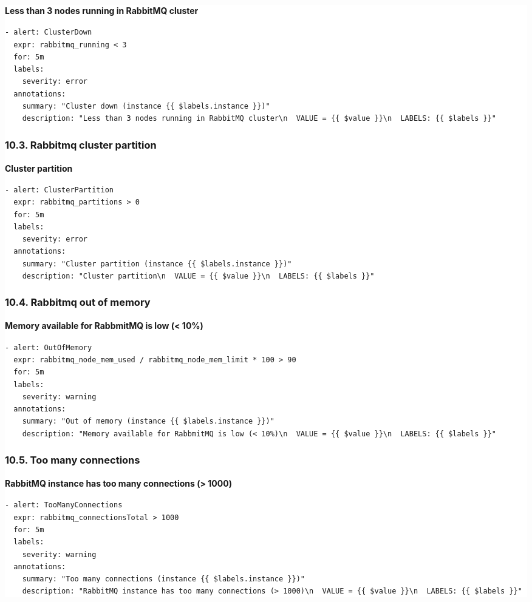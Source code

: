 **Less than 3 nodes running in RabbitMQ cluster**

```
- alert: ClusterDown
  expr: rabbitmq_running < 3
  for: 5m
  labels:
    severity: error
  annotations:
    summary: "Cluster down (instance {{ $labels.instance }})"
    description: "Less than 3 nodes running in RabbitMQ cluster\n  VALUE = {{ $value }}\n  LABELS: {{ $labels }}"
```

### **10.3. Rabbitmq cluster partition**

**Cluster partition**

```
- alert: ClusterPartition
  expr: rabbitmq_partitions > 0
  for: 5m
  labels:
    severity: error
  annotations:
    summary: "Cluster partition (instance {{ $labels.instance }})"
    description: "Cluster partition\n  VALUE = {{ $value }}\n  LABELS: {{ $labels }}"
```

### **10.4. Rabbitmq out of memory**

**Memory available for RabbmitMQ is low (< 10%)**

```
- alert: OutOfMemory
  expr: rabbitmq_node_mem_used / rabbitmq_node_mem_limit * 100 > 90
  for: 5m
  labels:
    severity: warning
  annotations:
    summary: "Out of memory (instance {{ $labels.instance }})"
    description: "Memory available for RabbmitMQ is low (< 10%)\n  VALUE = {{ $value }}\n  LABELS: {{ $labels }}"
```
 
 
### **10.5. Too many connections**

**RabbitMQ instance has too many connections (> 1000)**

```
- alert: TooManyConnections
  expr: rabbitmq_connectionsTotal > 1000
  for: 5m
  labels:
    severity: warning
  annotations:
    summary: "Too many connections (instance {{ $labels.instance }})"
    description: "RabbitMQ instance has too many connections (> 1000)\n  VALUE = {{ $value }}\n  LABELS: {{ $labels }}"
```
